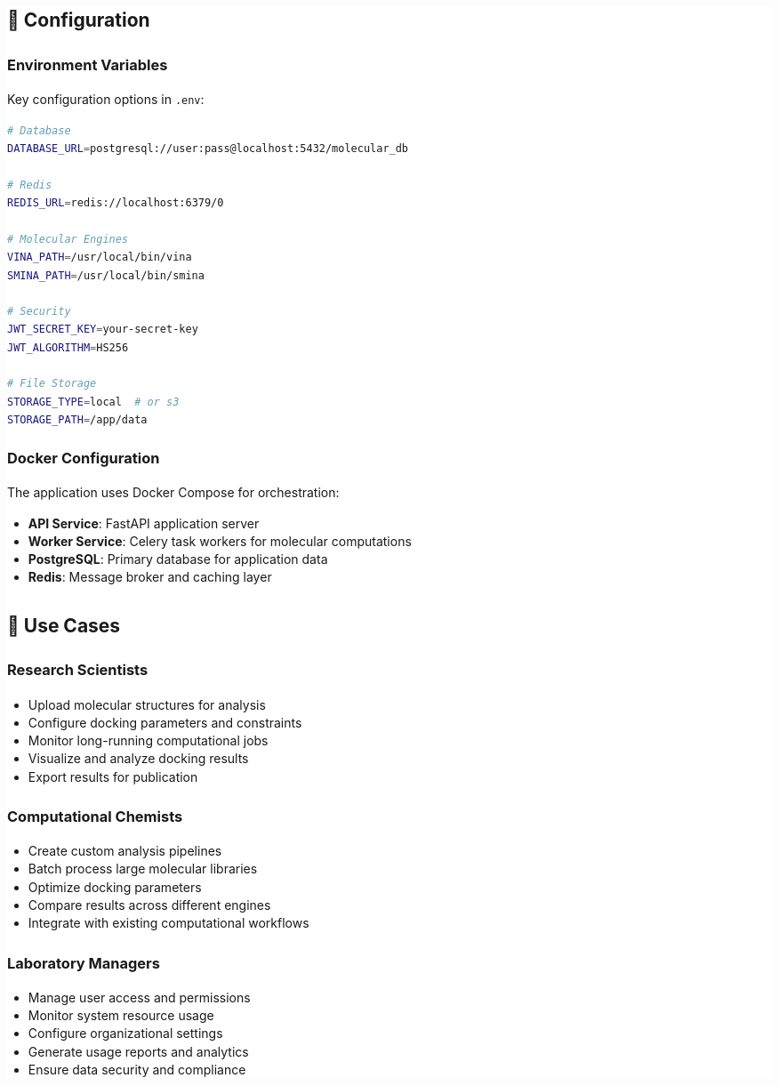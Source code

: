 ## 🔧 Configuration

### Environment Variables
Key configuration options in `.env`:
```bash
# Database
DATABASE_URL=postgresql://user:pass@localhost:5432/molecular_db

# Redis
REDIS_URL=redis://localhost:6379/0

# Molecular Engines
VINA_PATH=/usr/local/bin/vina
SMINA_PATH=/usr/local/bin/smina

# Security
JWT_SECRET_KEY=your-secret-key
JWT_ALGORITHM=HS256

# File Storage
STORAGE_TYPE=local  # or s3
STORAGE_PATH=/app/data
```

### Docker Configuration
The application uses Docker Compose for orchestration:
- **API Service**: FastAPI application server
- **Worker Service**: Celery task workers for molecular computations
- **PostgreSQL**: Primary database for application data
- **Redis**: Message broker and caching layer

## 🎯 Use Cases

### Research Scientists
- Upload molecular structures for analysis
- Configure docking parameters and constraints
- Monitor long-running computational jobs
- Visualize and analyze docking results
- Export results for publication

### Computational Chemists
- Create custom analysis pipelines
- Batch process large molecular libraries
- Optimize docking parameters
- Compare results across different engines
- Integrate with existing computational workflows

### Laboratory Managers
- Manage user access and permissions
- Monitor system resource usage
- Configure organizational settings
- Generate usage reports and analytics
- Ensure data security and compliance
